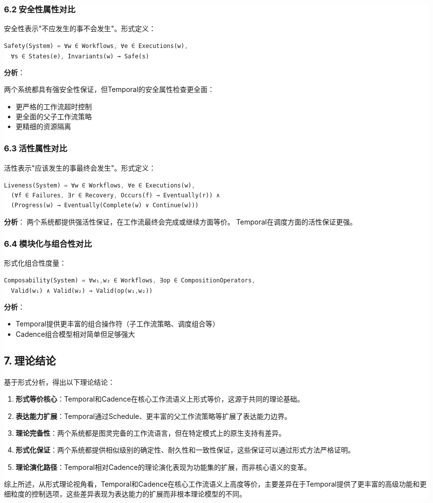 ### 6.2 安全性属性对比

安全性表示"不应发生的事不会发生"。形式定义：

```rust
Safety(System) = ∀w ∈ Workflows, ∀e ∈ Executions(w), 
  ∀s ∈ States(e), Invariants(w) → Safe(s)
```

**分析**：

两个系统都具有强安全性保证，但Temporal的安全属性检查更全面：

- 更严格的工作流超时控制
- 更全面的父子工作流策略
- 更精细的资源隔离

### 6.3 活性属性对比

活性表示"应该发生的事最终会发生"。形式定义：

```rust
Liveness(System) = ∀w ∈ Workflows, ∀e ∈ Executions(w),
  (∀f ∈ Failures, ∃r ∈ Recovery, Occurs(f) → Eventually(r)) ∧
  (Progress(w) → Eventually(Complete(w) ∨ Continue(w)))
```

**分析**：
两个系统都提供强活性保证，在工作流最终会完成或继续方面等价。
Temporal在调度方面的活性保证更强。

### 6.4 模块化与组合性对比

形式化组合性度量：

```rust
Composability(System) = ∀w₁,w₂ ∈ Workflows, ∃op ∈ CompositionOperators,
  Valid(w₁) ∧ Valid(w₂) → Valid(op(w₁,w₂))
```

**分析**：

- Temporal提供更丰富的组合操作符（子工作流策略、调度组合等）
- Cadence组合模型相对简单但足够强大

## 7. 理论结论

基于形式分析，得出以下理论结论：

1. **形式等价核心**：Temporal和Cadence在核心工作流语义上形式等价，这源于共同的理论基础。

2. **表达能力扩展**：Temporal通过Schedule、更丰富的父工作流策略等扩展了表达能力边界。

3. **理论完备性**：两个系统都是图灵完备的工作流语言，但在特定模式上的原生支持有差异。

4. **形式化保证**：两个系统都提供相似级别的确定性、耐久性和一致性保证，这些保证可以通过形式方法严格证明。

5. **理论演化路径**：Temporal相对Cadence的理论演化表现为功能集的扩展，而非核心语义的变革。

综上所述，从形式理论视角看，Temporal和Cadence在核心工作流语义上高度等价，主要差异在于Temporal提供了更丰富的高级功能和更细粒度的控制选项，这些差异表现为表达能力的扩展而非根本理论模型的不同。
